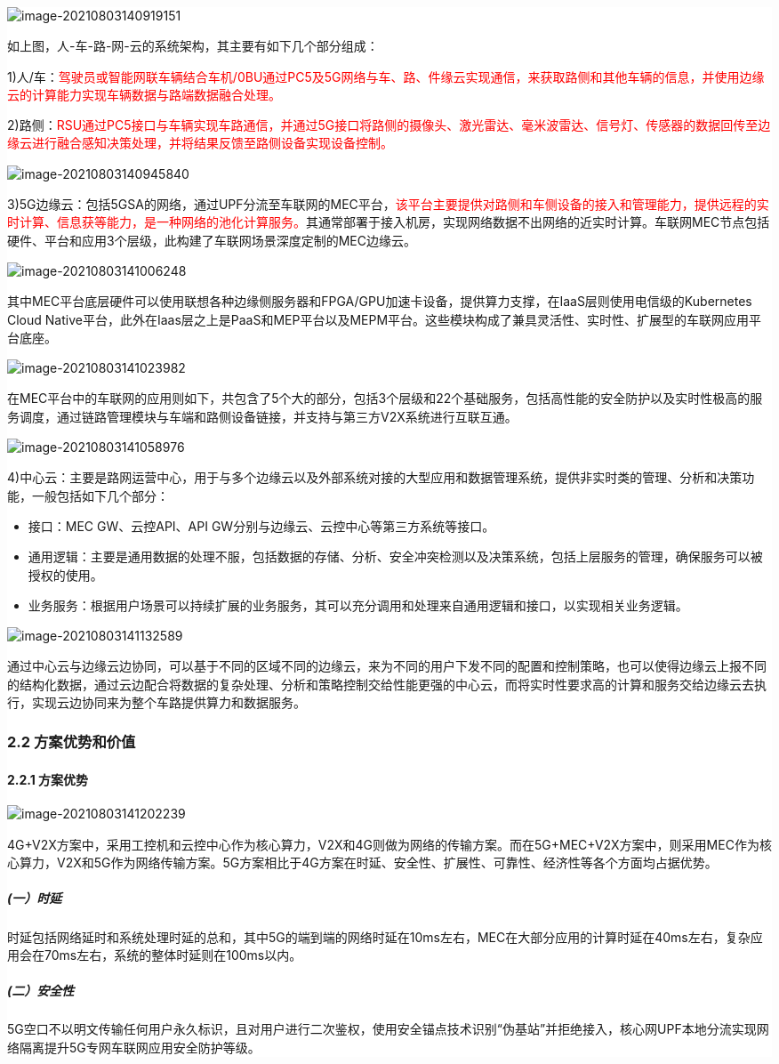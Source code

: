 ![image-20210803140919151](https://img-blog.csdnimg.cn/img_convert/6144302d5a276b0abdd83b5ae440c195.png)

如上图，人-车-路-网-云的系统架构，其主要有如下几个部分组成：

1)人/车：<font color='red'>驾驶员或智能网联车辆结合车机/0BU通过PC5及5G网络与车、路、件缘云实现通信，来获取路侧和其他车辆的信息，并使用边缘云的计算能力实现车辆数据与路端数据融合处理。</font>

2)路侧：<font color='red'>RSU通过PC5接口与车辆实现车路通信，并通过5G接口将路侧的摄像头、激光雷达、毫米波雷达、信号灯、传感器的数据回传至边缘云进行融合感知决策处理，并将结果反馈至路侧设备实现设备控制。</font>

![image-20210803140945840](https://img-blog.csdnimg.cn/img_convert/986ca2682aa5406f56cab9c2df8f1bfc.png)

3)5G边缘云：包括5GSA的网络，通过UPF分流至车联网的MEC平台，<font color='red'>该平台主要提供对路侧和车侧设备的接入和管理能力，提供远程的实时计算、信息获等能力，是一种网络的池化计算服务。</font>其通常部署于接入机房，实现网络数据不出网络的近实时计算。车联网MEC节点包括硬件、平台和应用3个层级，此构建了车联网场景深度定制的MEC边缘云。

![image-20210803141006248](https://img-blog.csdnimg.cn/img_convert/564c43eb32d5148c538c1d277c2d64e8.png)

其中MEC平台底层硬件可以使用联想各种边缘侧服务器和FPGA/GPU加速卡设备，提供算力支撑，在IaaS层则使用电信级的Kubernetes Cloud Native平台，此外在Iaas层之上是PaaS和MEP平台以及MEPM平台。这些模块构成了兼具灵活性、实时性、扩展型的车联网应用平台底座。

![image-20210803141023982](https://img-blog.csdnimg.cn/img_convert/001908bf83c47048c74465af5d572325.png)

在MEC平台中的车联网的应用则如下，共包含了5个大的部分，包括3个层级和22个基础服务，包括高性能的安全防护以及实时性极高的服务调度，通过链路管理模块与车端和路侧设备链接，并支持与第三方V2X系统进行互联互通。

![image-20210803141058976](https://img-blog.csdnimg.cn/img_convert/623e73cc9a785a8ce80eb84a5b687829.png)

4)中心云：主要是路网运营中心，用于与多个边缘云以及外部系统对接的大型应用和数据管理系统，提供非实时类的管理、分析和决策功能，一般包括如下几个部分：

- 接口：MEC GW、云控API、API GW分别与边缘云、云控中心等第三方系统等接口。

- 通用逻辑：主要是通用数据的处理不服，包括数据的存储、分析、安全冲突检测以及决策系统，包括上层服务的管理，确保服务可以被授权的使用。

- 业务服务：根据用户场景可以持续扩展的业务服务，其可以充分调用和处理来自通用逻辑和接口，以实现相关业务逻辑。

![image-20210803141132589](https://img-blog.csdnimg.cn/img_convert/0131f8928a3f2cbc73753f00aaa28d34.png)

通过中心云与边缘云边协同，可以基于不同的区域不同的边缘云，来为不同的用户下发不同的配置和控制策略，也可以使得边缘云上报不同的结构化数据，通过云边配合将数据的复杂处理、分析和策略控制交给性能更强的中心云，而将实时性要求高的计算和服务交给边缘云去执行，实现云边协同来为整个车路提供算力和数据服务。

### 2.2 方案优势和价值

#### 2.2.1 方案优势

![image-20210803141202239](https://img-blog.csdnimg.cn/img_convert/0d1893d869356db010666050664f0d0a.png)

4G+V2X方案中，采用工控机和云控中心作为核心算力，V2X和4G则做为网络的传输方案。而在5G+MEC+V2X方案中，则采用MEC作为核心算力，V2X和5G作为网络传输方案。5G方案相比于4G方案在时延、安全性、扩展性、可靠性、经济性等各个方面均占据优势。

##### (一）时延

时延包括网络延时和系统处理时延的总和，其中5G的端到端的网络时延在10ms左右，MEC在大部分应用的计算时延在40ms左右，复杂应用会在70ms左右，系统的整体时延则在100ms以内。

##### (二）安全性

5G空口不以明文传输任何用户永久标识，且对用户进行二次鉴权，使用安全锚点技术识别“伪基站”并拒绝接入，核心网UPF本地分流实现网络隔离提升5G专网车联网应用安全防护等级。
